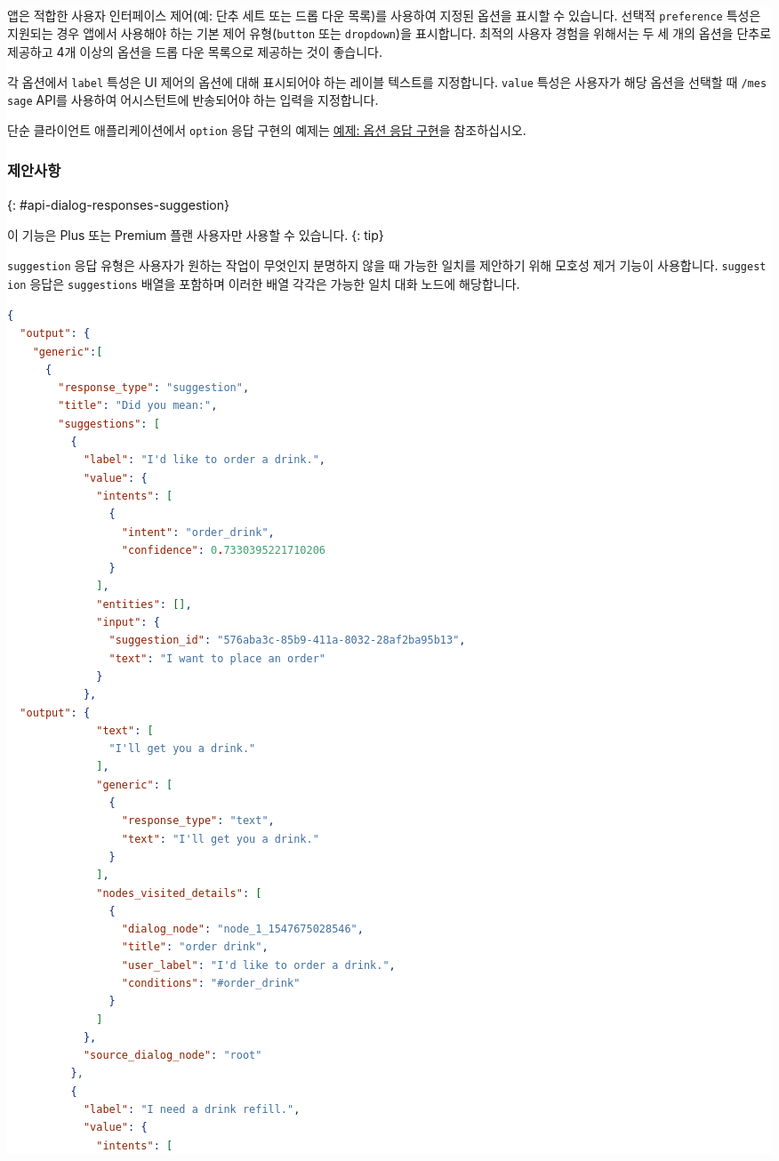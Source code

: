 앱은 적합한 사용자 인터페이스 제어(예: 단추 세트 또는 드롭 다운 목록)를 사용하여 지정된 옵션을 표시할 수 있습니다. 선택적 `preference` 특성은 지원되는 경우 앱에서 사용해야 하는 기본 제어 유형(`button` 또는 `dropdown`)을 표시합니다. 최적의 사용자 경험을 위해서는 두 세 개의 옵션을 단추로 제공하고 4개 이상의 옵션을 드롭 다운 목록으로 제공하는 것이 좋습니다. 

각 옵션에서 `label` 특성은 UI 제어의 옵션에 대해 표시되어야 하는 레이블 텍스트를 지정합니다. `value` 특성은 사용자가 해당 옵션을 선택할 때 `/message` API를 사용하여 어시스턴트에 반송되어야 하는 입력을 지정합니다.

단순 클라이언트 애플리케이션에서 `option` 응답 구현의 예제는 [예제: 옵션 응답 구현](#api-dialog-option-example)을 참조하십시오. 

### 제안사항
{: #api-dialog-responses-suggestion}

이 기능은 Plus 또는 Premium 플랜 사용자만 사용할 수 있습니다.
{: tip}

`suggestion` 응답 유형은 사용자가 원하는 작업이 무엇인지 분명하지 않을 때 가능한 일치를 제안하기 위해 모호성 제거 기능이 사용합니다. `suggestion` 응답은 `suggestions` 배열을 포함하며 이러한 배열 각각은 가능한 일치 대화 노드에 해당합니다. 

```json
{
  "output": {
    "generic":[
      {
        "response_type": "suggestion",
        "title": "Did you mean:",
        "suggestions": [
          {
            "label": "I'd like to order a drink.",
            "value": {
              "intents": [
                {
                  "intent": "order_drink",
                  "confidence": 0.7330395221710206
                }
              ],
              "entities": [],
              "input": {
                "suggestion_id": "576aba3c-85b9-411a-8032-28af2ba95b13",
                "text": "I want to place an order"
              }
            },
  "output": {
              "text": [
                "I'll get you a drink."
              ],
              "generic": [
                {
                  "response_type": "text",
                  "text": "I'll get you a drink."
                }
              ],
              "nodes_visited_details": [
                {
                  "dialog_node": "node_1_1547675028546",
                  "title": "order drink",
                  "user_label": "I'd like to order a drink.",
                  "conditions": "#order_drink"
                }
              ]
            },
            "source_dialog_node": "root"
          },
          {
            "label": "I need a drink refill.",
            "value": {
              "intents": [
```